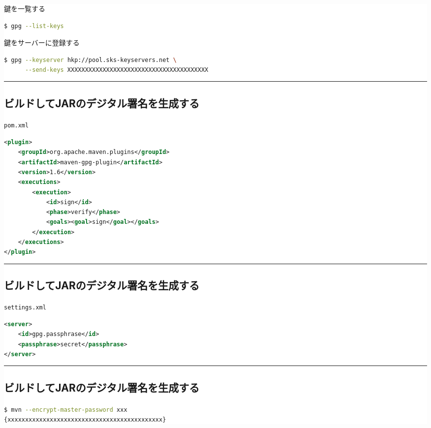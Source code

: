 鍵を一覧する

```sh
$ gpg --list-keys
```

鍵をサーバーに登録する

```sh
$ gpg --keyserver hkp://pool.sks-keyservers.net \
      --send-keys XXXXXXXXXXXXXXXXXXXXXXXXXXXXXXXXXXXXXXXX

```

---

## ビルドしてJARのデジタル署名を生成する

`pom.xml`

```xml
<plugin>
    <groupId>org.apache.maven.plugins</groupId>
    <artifactId>maven-gpg-plugin</artifactId>
    <version>1.6</version>
    <executions>
        <execution>
            <id>sign</id>
            <phase>verify</phase>
            <goals><goal>sign</goal></goals>
        </execution>
    </executions>
</plugin>
```

---

## ビルドしてJARのデジタル署名を生成する

`settings.xml`

```xml
<server>
    <id>gpg.passphrase</id>
    <passphrase>secret</passphrase>
</server>
```

---

## ビルドしてJARのデジタル署名を生成する

```sh
$ mvn --encrypt-master-password xxx
{xxxxxxxxxxxxxxxxxxxxxxxxxxxxxxxxxxxxxxxxxxxx}
```
